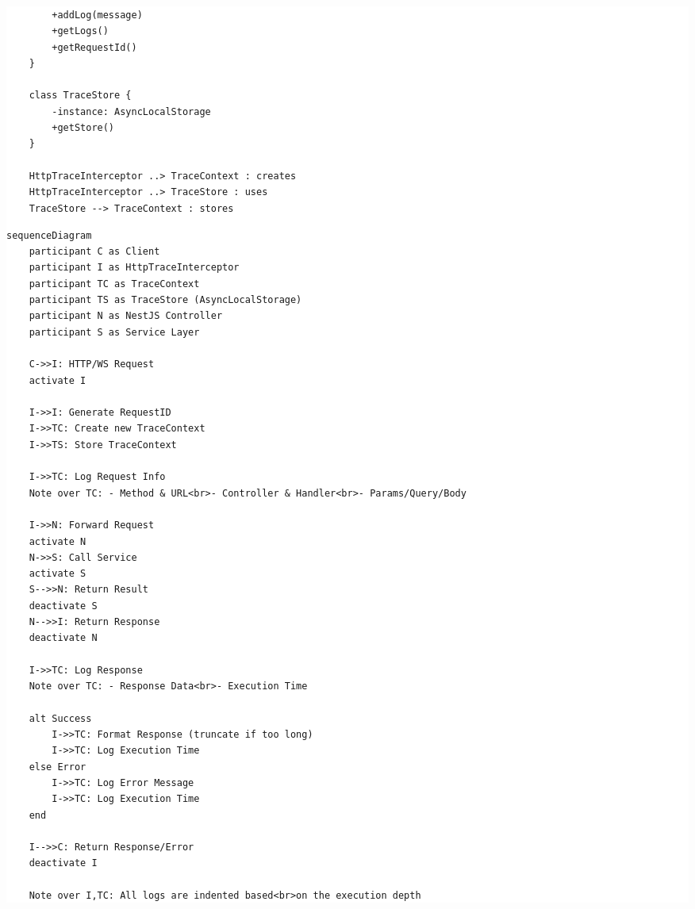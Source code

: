 ```mermaid
        +addLog(message)
        +getLogs()
        +getRequestId()
    }

    class TraceStore {
        -instance: AsyncLocalStorage
        +getStore()
    }

    HttpTraceInterceptor ..> TraceContext : creates
    HttpTraceInterceptor ..> TraceStore : uses
    TraceStore --> TraceContext : stores
```
```mermaid
sequenceDiagram
    participant C as Client
    participant I as HttpTraceInterceptor
    participant TC as TraceContext
    participant TS as TraceStore (AsyncLocalStorage)
    participant N as NestJS Controller
    participant S as Service Layer

    C->>I: HTTP/WS Request
    activate I
    
    I->>I: Generate RequestID
    I->>TC: Create new TraceContext
    I->>TS: Store TraceContext
    
    I->>TC: Log Request Info
    Note over TC: - Method & URL<br>- Controller & Handler<br>- Params/Query/Body
    
    I->>N: Forward Request
    activate N
    N->>S: Call Service
    activate S
    S-->>N: Return Result
    deactivate S
    N-->>I: Return Response
    deactivate N
    
    I->>TC: Log Response
    Note over TC: - Response Data<br>- Execution Time
    
    alt Success
        I->>TC: Format Response (truncate if too long)
        I->>TC: Log Execution Time
    else Error
        I->>TC: Log Error Message
        I->>TC: Log Execution Time
    end
    
    I-->>C: Return Response/Error
    deactivate I

    Note over I,TC: All logs are indented based<br>on the execution depth
```
